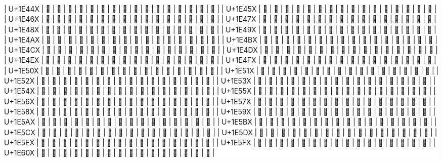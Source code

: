 | U+1E44X | &#x1E440; | &#x1E441; | &#x1E442; | &#x1E443; | &#x1E444; | &#x1E445; | &#x1E446; | &#x1E447; | &#x1E448; | &#x1E449; | &#x1E44A; | &#x1E44B; | &#x1E44C; | &#x1E44D; | &#x1E44E; | &#x1E44F; |
| U+1E45X | &#x1E450; | &#x1E451; | &#x1E452; | &#x1E453; | &#x1E454; | &#x1E455; | &#x1E456; | &#x1E457; | &#x1E458; | &#x1E459; | &#x1E45A; | &#x1E45B; | &#x1E45C; | &#x1E45D; | &#x1E45E; | &#x1E45F; |
| U+1E46X | &#x1E460; | &#x1E461; | &#x1E462; | &#x1E463; | &#x1E464; | &#x1E465; | &#x1E466; | &#x1E467; | &#x1E468; | &#x1E469; | &#x1E46A; | &#x1E46B; | &#x1E46C; | &#x1E46D; | &#x1E46E; | &#x1E46F; |
| U+1E47X | &#x1E470; | &#x1E471; | &#x1E472; | &#x1E473; | &#x1E474; | &#x1E475; | &#x1E476; | &#x1E477; | &#x1E478; | &#x1E479; | &#x1E47A; | &#x1E47B; | &#x1E47C; | &#x1E47D; | &#x1E47E; | &#x1E47F; |
| U+1E48X | &#x1E480; | &#x1E481; | &#x1E482; | &#x1E483; | &#x1E484; | &#x1E485; | &#x1E486; | &#x1E487; | &#x1E488; | &#x1E489; | &#x1E48A; | &#x1E48B; | &#x1E48C; | &#x1E48D; | &#x1E48E; | &#x1E48F; |
| U+1E49X | &#x1E490; | &#x1E491; | &#x1E492; | &#x1E493; | &#x1E494; | &#x1E495; | &#x1E496; | &#x1E497; | &#x1E498; | &#x1E499; | &#x1E49A; | &#x1E49B; | &#x1E49C; | &#x1E49D; | &#x1E49E; | &#x1E49F; |
| U+1E4AX | &#x1E4A0; | &#x1E4A1; | &#x1E4A2; | &#x1E4A3; | &#x1E4A4; | &#x1E4A5; | &#x1E4A6; | &#x1E4A7; | &#x1E4A8; | &#x1E4A9; | &#x1E4AA; | &#x1E4AB; | &#x1E4AC; | &#x1E4AD; | &#x1E4AE; | &#x1E4AF; |
| U+1E4BX | &#x1E4B0; | &#x1E4B1; | &#x1E4B2; | &#x1E4B3; | &#x1E4B4; | &#x1E4B5; | &#x1E4B6; | &#x1E4B7; | &#x1E4B8; | &#x1E4B9; | &#x1E4BA; | &#x1E4BB; | &#x1E4BC; | &#x1E4BD; | &#x1E4BE; | &#x1E4BF; |
| U+1E4CX | &#x1E4C0; | &#x1E4C1; | &#x1E4C2; | &#x1E4C3; | &#x1E4C4; | &#x1E4C5; | &#x1E4C6; | &#x1E4C7; | &#x1E4C8; | &#x1E4C9; | &#x1E4CA; | &#x1E4CB; | &#x1E4CC; | &#x1E4CD; | &#x1E4CE; | &#x1E4CF; |
| U+1E4DX | &#x1E4D0; | &#x1E4D1; | &#x1E4D2; | &#x1E4D3; | &#x1E4D4; | &#x1E4D5; | &#x1E4D6; | &#x1E4D7; | &#x1E4D8; | &#x1E4D9; | &#x1E4DA; | &#x1E4DB; | &#x1E4DC; | &#x1E4DD; | &#x1E4DE; | &#x1E4DF; |
| U+1E4EX | &#x1E4E0; | &#x1E4E1; | &#x1E4E2; | &#x1E4E3; | &#x1E4E4; | &#x1E4E5; | &#x1E4E6; | &#x1E4E7; | &#x1E4E8; | &#x1E4E9; | &#x1E4EA; | &#x1E4EB; | &#x1E4EC; | &#x1E4ED; | &#x1E4EE; | &#x1E4EF; |
| U+1E4FX | &#x1E4F0; | &#x1E4F1; | &#x1E4F2; | &#x1E4F3; | &#x1E4F4; | &#x1E4F5; | &#x1E4F6; | &#x1E4F7; | &#x1E4F8; | &#x1E4F9; | &#x1E4FA; | &#x1E4FB; | &#x1E4FC; | &#x1E4FD; | &#x1E4FE; | &#x1E4FF; |
| U+1E50X | &#x1E500; | &#x1E501; | &#x1E502; | &#x1E503; | &#x1E504; | &#x1E505; | &#x1E506; | &#x1E507; | &#x1E508; | &#x1E509; | &#x1E50A; | &#x1E50B; | &#x1E50C; | &#x1E50D; | &#x1E50E; | &#x1E50F; |
| U+1E51X | &#x1E510; | &#x1E511; | &#x1E512; | &#x1E513; | &#x1E514; | &#x1E515; | &#x1E516; | &#x1E517; | &#x1E518; | &#x1E519; | &#x1E51A; | &#x1E51B; | &#x1E51C; | &#x1E51D; | &#x1E51E; | &#x1E51F; |
| U+1E52X | &#x1E520; | &#x1E521; | &#x1E522; | &#x1E523; | &#x1E524; | &#x1E525; | &#x1E526; | &#x1E527; | &#x1E528; | &#x1E529; | &#x1E52A; | &#x1E52B; | &#x1E52C; | &#x1E52D; | &#x1E52E; | &#x1E52F; |
| U+1E53X | &#x1E530; | &#x1E531; | &#x1E532; | &#x1E533; | &#x1E534; | &#x1E535; | &#x1E536; | &#x1E537; | &#x1E538; | &#x1E539; | &#x1E53A; | &#x1E53B; | &#x1E53C; | &#x1E53D; | &#x1E53E; | &#x1E53F; |
| U+1E54X | &#x1E540; | &#x1E541; | &#x1E542; | &#x1E543; | &#x1E544; | &#x1E545; | &#x1E546; | &#x1E547; | &#x1E548; | &#x1E549; | &#x1E54A; | &#x1E54B; | &#x1E54C; | &#x1E54D; | &#x1E54E; | &#x1E54F; |
| U+1E55X | &#x1E550; | &#x1E551; | &#x1E552; | &#x1E553; | &#x1E554; | &#x1E555; | &#x1E556; | &#x1E557; | &#x1E558; | &#x1E559; | &#x1E55A; | &#x1E55B; | &#x1E55C; | &#x1E55D; | &#x1E55E; | &#x1E55F; |
| U+1E56X | &#x1E560; | &#x1E561; | &#x1E562; | &#x1E563; | &#x1E564; | &#x1E565; | &#x1E566; | &#x1E567; | &#x1E568; | &#x1E569; | &#x1E56A; | &#x1E56B; | &#x1E56C; | &#x1E56D; | &#x1E56E; | &#x1E56F; |
| U+1E57X | &#x1E570; | &#x1E571; | &#x1E572; | &#x1E573; | &#x1E574; | &#x1E575; | &#x1E576; | &#x1E577; | &#x1E578; | &#x1E579; | &#x1E57A; | &#x1E57B; | &#x1E57C; | &#x1E57D; | &#x1E57E; | &#x1E57F; |
| U+1E58X | &#x1E580; | &#x1E581; | &#x1E582; | &#x1E583; | &#x1E584; | &#x1E585; | &#x1E586; | &#x1E587; | &#x1E588; | &#x1E589; | &#x1E58A; | &#x1E58B; | &#x1E58C; | &#x1E58D; | &#x1E58E; | &#x1E58F; |
| U+1E59X | &#x1E590; | &#x1E591; | &#x1E592; | &#x1E593; | &#x1E594; | &#x1E595; | &#x1E596; | &#x1E597; | &#x1E598; | &#x1E599; | &#x1E59A; | &#x1E59B; | &#x1E59C; | &#x1E59D; | &#x1E59E; | &#x1E59F; |
| U+1E5AX | &#x1E5A0; | &#x1E5A1; | &#x1E5A2; | &#x1E5A3; | &#x1E5A4; | &#x1E5A5; | &#x1E5A6; | &#x1E5A7; | &#x1E5A8; | &#x1E5A9; | &#x1E5AA; | &#x1E5AB; | &#x1E5AC; | &#x1E5AD; | &#x1E5AE; | &#x1E5AF; |
| U+1E5BX | &#x1E5B0; | &#x1E5B1; | &#x1E5B2; | &#x1E5B3; | &#x1E5B4; | &#x1E5B5; | &#x1E5B6; | &#x1E5B7; | &#x1E5B8; | &#x1E5B9; | &#x1E5BA; | &#x1E5BB; | &#x1E5BC; | &#x1E5BD; | &#x1E5BE; | &#x1E5BF; |
| U+1E5CX | &#x1E5C0; | &#x1E5C1; | &#x1E5C2; | &#x1E5C3; | &#x1E5C4; | &#x1E5C5; | &#x1E5C6; | &#x1E5C7; | &#x1E5C8; | &#x1E5C9; | &#x1E5CA; | &#x1E5CB; | &#x1E5CC; | &#x1E5CD; | &#x1E5CE; | &#x1E5CF; |
| U+1E5DX | &#x1E5D0; | &#x1E5D1; | &#x1E5D2; | &#x1E5D3; | &#x1E5D4; | &#x1E5D5; | &#x1E5D6; | &#x1E5D7; | &#x1E5D8; | &#x1E5D9; | &#x1E5DA; | &#x1E5DB; | &#x1E5DC; | &#x1E5DD; | &#x1E5DE; | &#x1E5DF; |
| U+1E5EX | &#x1E5E0; | &#x1E5E1; | &#x1E5E2; | &#x1E5E3; | &#x1E5E4; | &#x1E5E5; | &#x1E5E6; | &#x1E5E7; | &#x1E5E8; | &#x1E5E9; | &#x1E5EA; | &#x1E5EB; | &#x1E5EC; | &#x1E5ED; | &#x1E5EE; | &#x1E5EF; |
| U+1E5FX | &#x1E5F0; | &#x1E5F1; | &#x1E5F2; | &#x1E5F3; | &#x1E5F4; | &#x1E5F5; | &#x1E5F6; | &#x1E5F7; | &#x1E5F8; | &#x1E5F9; | &#x1E5FA; | &#x1E5FB; | &#x1E5FC; | &#x1E5FD; | &#x1E5FE; | &#x1E5FF; |
| U+1E60X | &#x1E600; | &#x1E601; | &#x1E602; | &#x1E603; | &#x1E604; | &#x1E605; | &#x1E606; | &#x1E607; | &#x1E608; | &#x1E609; | &#x1E60A; | &#x1E60B; | &#x1E60C; | &#x1E60D; | &#x1E60E; | &#x1E60F; |
